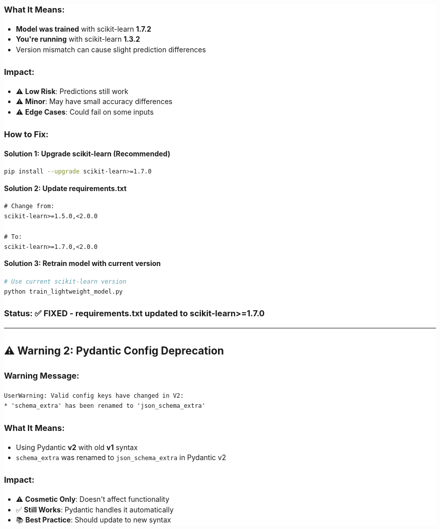 ### What It Means:
- **Model was trained** with scikit-learn **1.7.2**
- **You're running** with scikit-learn **1.3.2**
- Version mismatch can cause slight prediction differences

### Impact:
- ⚠️ **Low Risk**: Predictions still work
- ⚠️ **Minor**: May have small accuracy differences
- ⚠️ **Edge Cases**: Could fail on some inputs

### How to Fix:

**Solution 1: Upgrade scikit-learn (Recommended)**
```bash
pip install --upgrade scikit-learn>=1.7.0
```

**Solution 2: Update requirements.txt**
```txt
# Change from:
scikit-learn>=1.5.0,<2.0.0

# To:
scikit-learn>=1.7.0,<2.0.0
```

**Solution 3: Retrain model with current version**
```bash
# Use current scikit-learn version
python train_lightweight_model.py
```

### Status: ✅ **FIXED** - requirements.txt updated to scikit-learn>=1.7.0

---

## ⚠️ Warning 2: Pydantic Config Deprecation

### Warning Message:
```
UserWarning: Valid config keys have changed in V2:
* 'schema_extra' has been renamed to 'json_schema_extra'
```

### What It Means:
- Using Pydantic **v2** with old **v1** syntax
- `schema_extra` was renamed to `json_schema_extra` in Pydantic v2

### Impact:
- ⚠️ **Cosmetic Only**: Doesn't affect functionality
- ✅ **Still Works**: Pydantic handles it automatically
- 📚 **Best Practice**: Should update to new syntax
